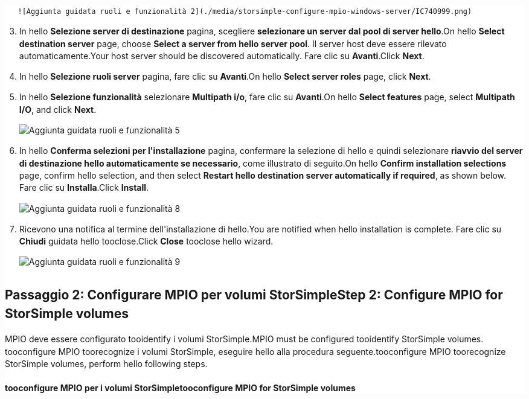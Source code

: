        ![Aggiunta guidata ruoli e funzionalità 2](./media/storsimple-configure-mpio-windows-server/IC740999.png)
   3. <span data-ttu-id="1b98c-138">In hello **Selezione server di destinazione** pagina, scegliere **selezionare un server dal pool di server hello**.</span><span class="sxs-lookup"><span data-stu-id="1b98c-138">On hello **Select destination server** page, choose **Select a server from hello server pool**.</span></span> <span data-ttu-id="1b98c-139">Il server host deve essere rilevato automaticamente.</span><span class="sxs-lookup"><span data-stu-id="1b98c-139">Your host server should be discovered automatically.</span></span> <span data-ttu-id="1b98c-140">Fare clic su **Avanti**.</span><span class="sxs-lookup"><span data-stu-id="1b98c-140">Click **Next**.</span></span>
   4. <span data-ttu-id="1b98c-141">In hello **Selezione ruoli server** pagina, fare clic su **Avanti**.</span><span class="sxs-lookup"><span data-stu-id="1b98c-141">On hello **Select server roles** page, click **Next**.</span></span>
   5. <span data-ttu-id="1b98c-142">In hello **Selezione funzionalità** selezionare **Multipath i/o**, fare clic su **Avanti**.</span><span class="sxs-lookup"><span data-stu-id="1b98c-142">On hello **Select features** page, select **Multipath I/O**, and click **Next**.</span></span>
   
       ![Aggiunta guidata ruoli e funzionalità 5](./media/storsimple-configure-mpio-windows-server/IC741000.png)
   6. <span data-ttu-id="1b98c-144">In hello **Conferma selezioni per l'installazione** pagina, confermare la selezione di hello e quindi selezionare **riavvio del server di destinazione hello automaticamente se necessario**, come illustrato di seguito.</span><span class="sxs-lookup"><span data-stu-id="1b98c-144">On hello **Confirm installation selections** page, confirm hello selection, and then select **Restart hello destination server automatically if required**, as shown below.</span></span> <span data-ttu-id="1b98c-145">Fare clic su **Installa**.</span><span class="sxs-lookup"><span data-stu-id="1b98c-145">Click **Install**.</span></span>
   
       ![Aggiunta guidata ruoli e funzionalità 8](./media/storsimple-configure-mpio-windows-server/IC741001.png)
   7. <span data-ttu-id="1b98c-147">Ricevono una notifica al termine dell'installazione di hello.</span><span class="sxs-lookup"><span data-stu-id="1b98c-147">You are notified when hello installation is complete.</span></span> <span data-ttu-id="1b98c-148">Fare clic su **Chiudi** guidata hello tooclose.</span><span class="sxs-lookup"><span data-stu-id="1b98c-148">Click **Close** tooclose hello wizard.</span></span>
   
       ![Aggiunta guidata ruoli e funzionalità 9](./media/storsimple-configure-mpio-windows-server/IC741002.png)

## <a name="step-2-configure-mpio-for-storsimple-volumes"></a><span data-ttu-id="1b98c-150">Passaggio 2: Configurare MPIO per volumi StorSimple</span><span class="sxs-lookup"><span data-stu-id="1b98c-150">Step 2: Configure MPIO for StorSimple volumes</span></span>

<span data-ttu-id="1b98c-151">MPIO deve essere configurato tooidentify i volumi StorSimple.</span><span class="sxs-lookup"><span data-stu-id="1b98c-151">MPIO must be configured tooidentify StorSimple volumes.</span></span> <span data-ttu-id="1b98c-152">tooconfigure MPIO toorecognize i volumi StorSimple, eseguire hello alla procedura seguente.</span><span class="sxs-lookup"><span data-stu-id="1b98c-152">tooconfigure MPIO toorecognize StorSimple volumes, perform hello following steps.</span></span>

#### <a name="tooconfigure-mpio-for-storsimple-volumes"></a><span data-ttu-id="1b98c-153">tooconfigure MPIO per i volumi StorSimple</span><span class="sxs-lookup"><span data-stu-id="1b98c-153">tooconfigure MPIO for StorSimple volumes</span></span>
